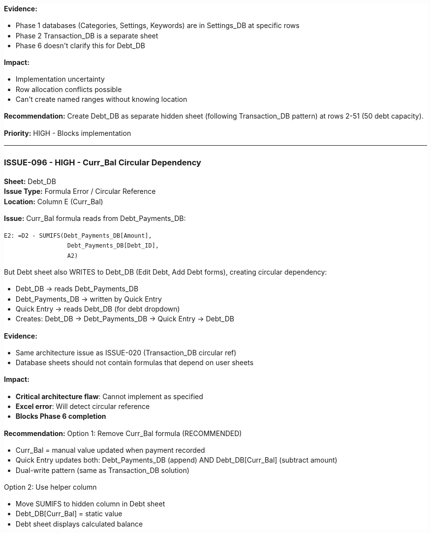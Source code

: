 **Evidence:**
- Phase 1 databases (Categories, Settings, Keywords) are in Settings_DB at specific rows
- Phase 2 Transaction_DB is a separate sheet
- Phase 6 doesn't clarify this for Debt_DB

**Impact:**
- Implementation uncertainty
- Row allocation conflicts possible
- Can't create named ranges without knowing location

**Recommendation:**
Create Debt_DB as separate hidden sheet (following Transaction_DB pattern) at rows 2-51 (50 debt capacity).

**Priority:** HIGH - Blocks implementation

---

### ISSUE-096 - HIGH - Curr_Bal Circular Dependency
**Sheet:** Debt_DB  
**Issue Type:** Formula Error / Circular Reference  
**Location:** Column E (Curr_Bal)  

**Issue:** Curr_Bal formula reads from Debt_Payments_DB:
```excel
E2: =D2 - SUMIFS(Debt_Payments_DB[Amount], 
                  Debt_Payments_DB[Debt_ID], 
                  A2)
```

But Debt sheet also WRITES to Debt_DB (Edit Debt, Add Debt forms), creating circular dependency:
- Debt_DB → reads Debt_Payments_DB
- Debt_Payments_DB → written by Quick Entry
- Quick Entry → reads Debt_DB (for debt dropdown)
- Creates: Debt_DB → Debt_Payments_DB → Quick Entry → Debt_DB

**Evidence:**
- Same architecture issue as ISSUE-020 (Transaction_DB circular ref)
- Database sheets should not contain formulas that depend on user sheets

**Impact:**
- **Critical architecture flaw**: Cannot implement as specified
- **Excel error**: Will detect circular reference
- **Blocks Phase 6 completion**

**Recommendation:**
Option 1: Remove Curr_Bal formula (RECOMMENDED)
- Curr_Bal = manual value updated when payment recorded
- Quick Entry updates both: Debt_Payments_DB (append) AND Debt_DB[Curr_Bal] (subtract amount)
- Dual-write pattern (same as Transaction_DB solution)

Option 2: Use helper column
- Move SUMIFS to hidden column in Debt sheet
- Debt_DB[Curr_Bal] = static value
- Debt sheet displays calculated balance
